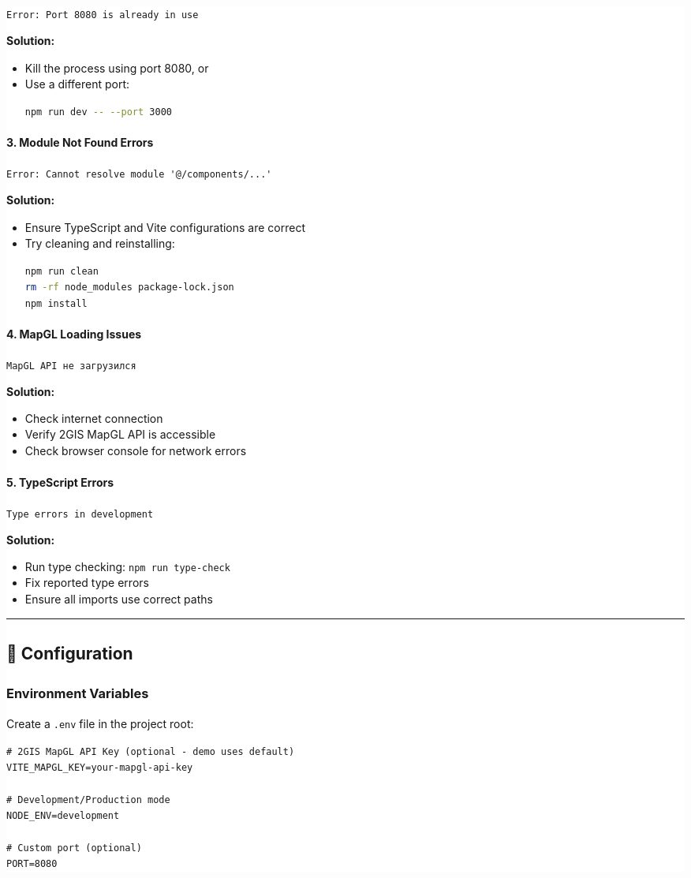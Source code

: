 ```
Error: Port 8080 is already in use
```

**Solution:** 
- Kill the process using port 8080, or
- Use a different port:
  ```bash
  npm run dev -- --port 3000
  ```

#### 3. **Module Not Found Errors**

```
Error: Cannot resolve module '@/components/...'
```

**Solution:** 
- Ensure TypeScript and Vite configurations are correct
- Try cleaning and reinstalling:
  ```bash
  npm run clean
  rm -rf node_modules package-lock.json
  npm install
  ```

#### 4. **MapGL Loading Issues**

```
MapGL API не загрузился
```

**Solution:**
- Check internet connection
- Verify 2GIS MapGL API is accessible
- Check browser console for network errors

#### 5. **TypeScript Errors**

```
Type errors in development
```

**Solution:**
- Run type checking: `npm run type-check`
- Fix reported type errors
- Ensure all imports use correct paths

---

## 🔧 Configuration

### Environment Variables

Create a `.env` file in the project root:

```env
# 2GIS MapGL API Key (optional - demo uses default)
VITE_MAPGL_KEY=your-mapgl-api-key

# Development/Production mode
NODE_ENV=development

# Custom port (optional)
PORT=8080
```

